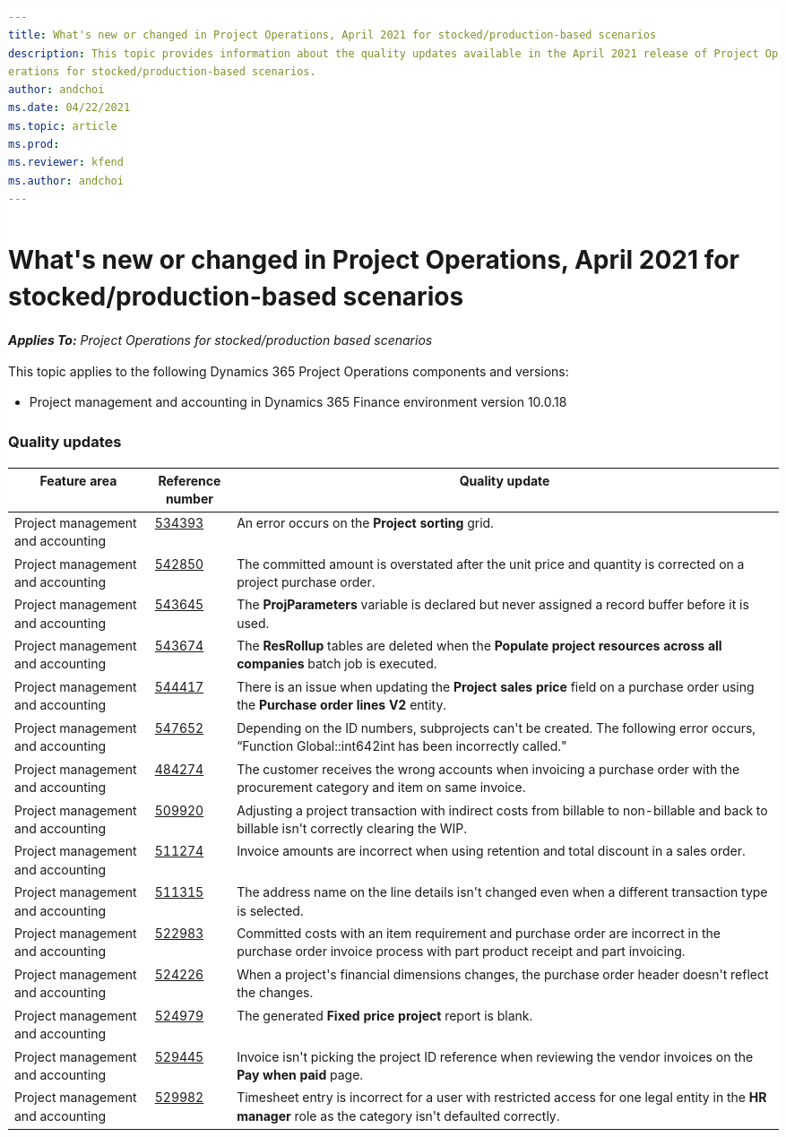 ```yaml
---
title: What's new or changed in Project Operations, April 2021 for stocked/production-based scenarios
description: This topic provides information about the quality updates available in the April 2021 release of Project Operations for stocked/production-based scenarios.
author: andchoi
ms.date: 04/22/2021
ms.topic: article
ms.prod:
ms.reviewer: kfend 
ms.author: andchoi
---
```


# What's new or changed in Project Operations, April 2021 for stocked/production-based scenarios

_**Applies To:** Project Operations for stocked/production based scenarios_

This topic applies to the following Dynamics 365 Project Operations components and versions:

- Project management and accounting in Dynamics 365 Finance environment version 10.0.18
 
### Quality updates
                                                                                                                                                                                  
| Feature area                      | Reference number| Quality update                                                                                                                                                                          |
|-----------------------------------|--------|---------------------------------------------------------------------------------------------------------------------------------------------------------------------------------|
| Project management and accounting | [534393](https://fix.lcs.dynamics.com/Issue/Details/?bugId=534393) | An error occurs on the **Project sorting** grid.                                                                                                                                                      |
| Project management and accounting | [542850](https://fix.lcs.dynamics.com/Issue/Details/?bugId=542850) | The committed amount is overstated after the unit price and quantity is corrected on a project purchase order.                                                                                    |
| Project management and accounting | [543645](https://fix.lcs.dynamics.com/Issue/Details/?bugId=543645) | The **ProjParameters** variable is declared but never assigned a record buffer before it is used.                                                                                     |
| Project management and accounting | [543674](https://fix.lcs.dynamics.com/Issue/Details/?bugId=543674) | The **ResRollup** tables are deleted when the **Populate project resources across all companies** batch job is executed.                                                                          |
| Project management and accounting | [544417](https://fix.lcs.dynamics.com/Issue/Details/?bugId=544417) | There is an issue when updating the **Project sales price** field on a purchase order using the **Purchase order lines V2** entity.                                                                           |
| Project management and accounting | [547652](https://fix.lcs.dynamics.com/Issue/Details/?bugId=547652) | Depending on the ID numbers, subprojects can't be created.   The following error occurs, “Function Global::int642int has been incorrectly called."                                         |
| Project management and accounting | [484274](https://fix.lcs.dynamics.com/Issue/Details/?bugId=484274) | The customer receives the wrong accounts when invoicing a purchase order with the procurement category and item on same invoice.                                                                      |
| Project management and accounting | [509920](https://fix.lcs.dynamics.com/Issue/Details/?bugId=509920) | Adjusting a project transaction with indirect costs from billable to   non-billable and back to billable isn't correctly clearing the WIP.                                       |
| Project management and accounting | [511274](https://fix.lcs.dynamics.com/Issue/Details/?bugId=511274) | Invoice amounts are incorrect when using retention and total discount in a sales order.                                                                                          |
| Project management and accounting | [511315](https://fix.lcs.dynamics.com/Issue/Details/?bugId=511315) | The address name on the line details isn't changed even when a different transaction type is selected.                                                                           |
| Project management and accounting | [522983](https://fix.lcs.dynamics.com/Issue/Details/?bugId=522983) | Committed costs with an item requirement and purchase order are incorrect in the purchase order invoice process with part product receipt and part invoicing.                       |
| Project management and accounting | [524226](https://fix.lcs.dynamics.com/Issue/Details/?bugId=524226) | When a project's financial dimensions changes, the purchase order header doesn't reflect the changes.                                                                                                  |
| Project management and accounting | [524979](https://fix.lcs.dynamics.com/Issue/Details/?bugId=524979) | The generated **Fixed price project** report is blank.                                                                                                         |
| Project management and accounting | [529445](https://fix.lcs.dynamics.com/Issue/Details/?bugId=529445) | Invoice isn't picking the project ID reference when reviewing the vendor invoices on the **Pay when paid** page.                                                                          |
| Project management and accounting | [529982](https://fix.lcs.dynamics.com/Issue/Details/?bugId=529982) | Timesheet entry is incorrect for a user with restricted access for one legal entity in the **HR manager** role as the category isn't defaulted correctly.                                         |